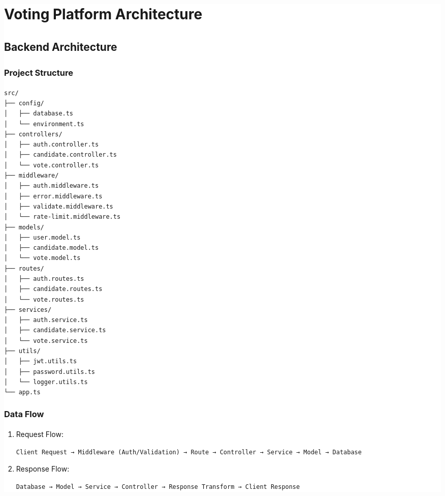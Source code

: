 # Voting Platform Architecture

## Backend Architecture

### Project Structure

```
src/
├── config/
│   ├── database.ts
│   └── environment.ts
├── controllers/
│   ├── auth.controller.ts
│   ├── candidate.controller.ts
│   └── vote.controller.ts
├── middleware/
│   ├── auth.middleware.ts
│   ├── error.middleware.ts
│   ├── validate.middleware.ts
│   └── rate-limit.middleware.ts
├── models/
│   ├── user.model.ts
│   ├── candidate.model.ts
│   └── vote.model.ts
├── routes/
│   ├── auth.routes.ts
│   ├── candidate.routes.ts
│   └── vote.routes.ts
├── services/
│   ├── auth.service.ts
│   ├── candidate.service.ts
│   └── vote.service.ts
├── utils/
│   ├── jwt.utils.ts
│   ├── password.utils.ts
│   └── logger.utils.ts
└── app.ts

```

### Data Flow

1. Request Flow:

   ```
   Client Request → Middleware (Auth/Validation) → Route → Controller → Service → Model → Database
   ```

2. Response Flow:
   ```
   Database → Model → Service → Controller → Response Transform → Client Response
   ```
